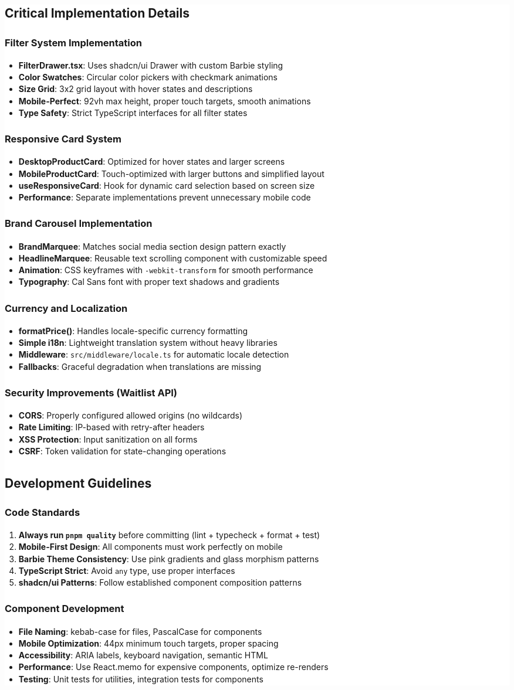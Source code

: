 ## Critical Implementation Details

### Filter System Implementation
- **FilterDrawer.tsx**: Uses shadcn/ui Drawer with custom Barbie styling
- **Color Swatches**: Circular color pickers with checkmark animations
- **Size Grid**: 3x2 grid layout with hover states and descriptions
- **Mobile-Perfect**: 92vh max height, proper touch targets, smooth animations
- **Type Safety**: Strict TypeScript interfaces for all filter states

### Responsive Card System
- **DesktopProductCard**: Optimized for hover states and larger screens
- **MobileProductCard**: Touch-optimized with larger buttons and simplified layout
- **useResponsiveCard**: Hook for dynamic card selection based on screen size
- **Performance**: Separate implementations prevent unnecessary mobile code

### Brand Carousel Implementation
- **BrandMarquee**: Matches social media section design pattern exactly
- **HeadlineMarquee**: Reusable text scrolling component with customizable speed
- **Animation**: CSS keyframes with `-webkit-transform` for smooth performance
- **Typography**: Cal Sans font with proper text shadows and gradients

### Currency and Localization
- **formatPrice()**: Handles locale-specific currency formatting
- **Simple i18n**: Lightweight translation system without heavy libraries
- **Middleware**: `src/middleware/locale.ts` for automatic locale detection
- **Fallbacks**: Graceful degradation when translations are missing

### Security Improvements (Waitlist API)
- **CORS**: Properly configured allowed origins (no wildcards)
- **Rate Limiting**: IP-based with retry-after headers
- **XSS Protection**: Input sanitization on all forms
- **CSRF**: Token validation for state-changing operations

## Development Guidelines

### Code Standards
1. **Always run `pnpm quality`** before committing (lint + typecheck + format + test)
2. **Mobile-First Design**: All components must work perfectly on mobile
3. **Barbie Theme Consistency**: Use pink gradients and glass morphism patterns
4. **TypeScript Strict**: Avoid `any` type, use proper interfaces
5. **shadcn/ui Patterns**: Follow established component composition patterns

### Component Development
- **File Naming**: kebab-case for files, PascalCase for components
- **Mobile Optimization**: 44px minimum touch targets, proper spacing
- **Accessibility**: ARIA labels, keyboard navigation, semantic HTML
- **Performance**: Use React.memo for expensive components, optimize re-renders
- **Testing**: Unit tests for utilities, integration tests for components
